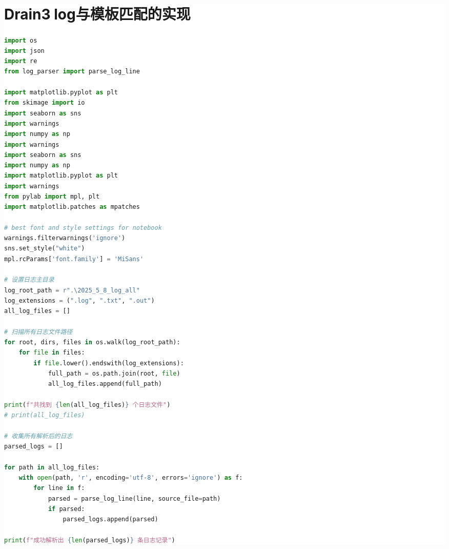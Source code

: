 # Drain3 log与模板匹配的实现


```python
import os
import json
import re
from log_parser import parse_log_line

import matplotlib.pyplot as plt
from skimage import io
import seaborn as sns
import warnings
import numpy as np
import warnings
import seaborn as sns
import numpy as np
import matplotlib.pyplot as plt
import warnings
from pylab import mpl, plt
import matplotlib.patches as mpatches

# best font and style settings for notebook 
warnings.filterwarnings('ignore')
sns.set_style("white")
mpl.rcParams['font.family'] = 'MiSans'

# 设置日志主目录
log_root_path = r".\2025_5_8_log_all"
log_extensions = (".log", ".txt", ".out")
all_log_files = []

# 扫描所有日志文件路径
for root, dirs, files in os.walk(log_root_path):
    for file in files:
        if file.lower().endswith(log_extensions):
            full_path = os.path.join(root, file)
            all_log_files.append(full_path)

print(f"共找到 {len(all_log_files)} 个日志文件")
# print(all_log_files)

# 收集所有解析后的日志
parsed_logs = []

for path in all_log_files:
    with open(path, 'r', encoding='utf-8', errors='ignore') as f:
        for line in f:
            parsed = parse_log_line(line, source_file=path)
            if parsed:
                parsed_logs.append(parsed)

print(f"成功解析出 {len(parsed_logs)} 条日志记录")
```
